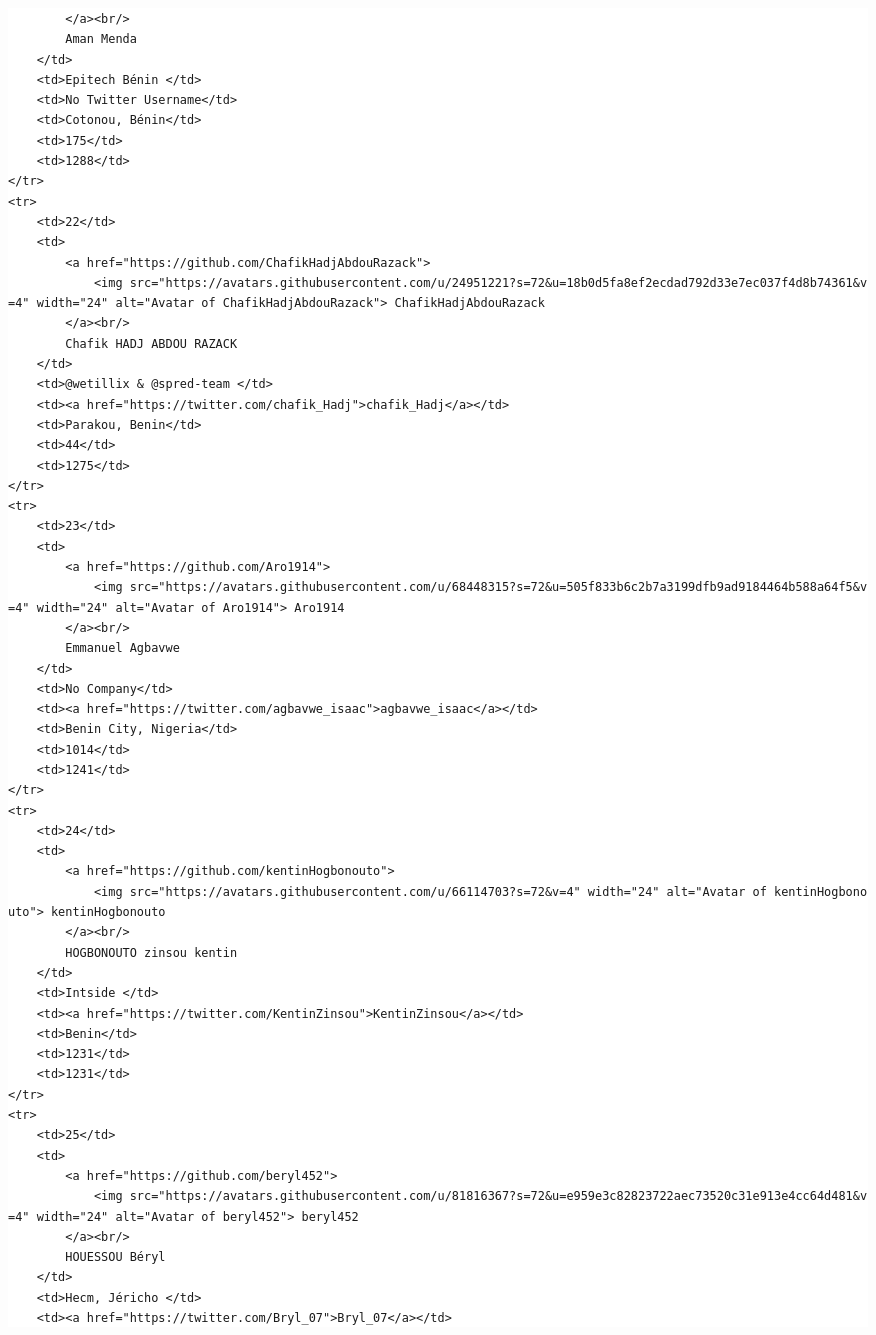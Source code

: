 			</a><br/>
			Aman Menda
		</td>
		<td>Epitech Bénin </td>
		<td>No Twitter Username</td>
		<td>Cotonou, Bénin</td>
		<td>175</td>
		<td>1288</td>
	</tr>
	<tr>
		<td>22</td>
		<td>
			<a href="https://github.com/ChafikHadjAbdouRazack">
				<img src="https://avatars.githubusercontent.com/u/24951221?s=72&u=18b0d5fa8ef2ecdad792d33e7ec037f4d8b74361&v=4" width="24" alt="Avatar of ChafikHadjAbdouRazack"> ChafikHadjAbdouRazack
			</a><br/>
			Chafik HADJ ABDOU RAZACK
		</td>
		<td>@wetillix & @spred-team </td>
		<td><a href="https://twitter.com/chafik_Hadj">chafik_Hadj</a></td>
		<td>Parakou, Benin</td>
		<td>44</td>
		<td>1275</td>
	</tr>
	<tr>
		<td>23</td>
		<td>
			<a href="https://github.com/Aro1914">
				<img src="https://avatars.githubusercontent.com/u/68448315?s=72&u=505f833b6c2b7a3199dfb9ad9184464b588a64f5&v=4" width="24" alt="Avatar of Aro1914"> Aro1914
			</a><br/>
			Emmanuel Agbavwe
		</td>
		<td>No Company</td>
		<td><a href="https://twitter.com/agbavwe_isaac">agbavwe_isaac</a></td>
		<td>Benin City, Nigeria</td>
		<td>1014</td>
		<td>1241</td>
	</tr>
	<tr>
		<td>24</td>
		<td>
			<a href="https://github.com/kentinHogbonouto">
				<img src="https://avatars.githubusercontent.com/u/66114703?s=72&v=4" width="24" alt="Avatar of kentinHogbonouto"> kentinHogbonouto
			</a><br/>
			HOGBONOUTO zinsou kentin 
		</td>
		<td>Intside </td>
		<td><a href="https://twitter.com/KentinZinsou">KentinZinsou</a></td>
		<td>Benin</td>
		<td>1231</td>
		<td>1231</td>
	</tr>
	<tr>
		<td>25</td>
		<td>
			<a href="https://github.com/beryl452">
				<img src="https://avatars.githubusercontent.com/u/81816367?s=72&u=e959e3c82823722aec73520c31e913e4cc64d481&v=4" width="24" alt="Avatar of beryl452"> beryl452
			</a><br/>
			HOUESSOU Béryl
		</td>
		<td>Hecm, Jéricho </td>
		<td><a href="https://twitter.com/Bryl_07">Bryl_07</a></td>